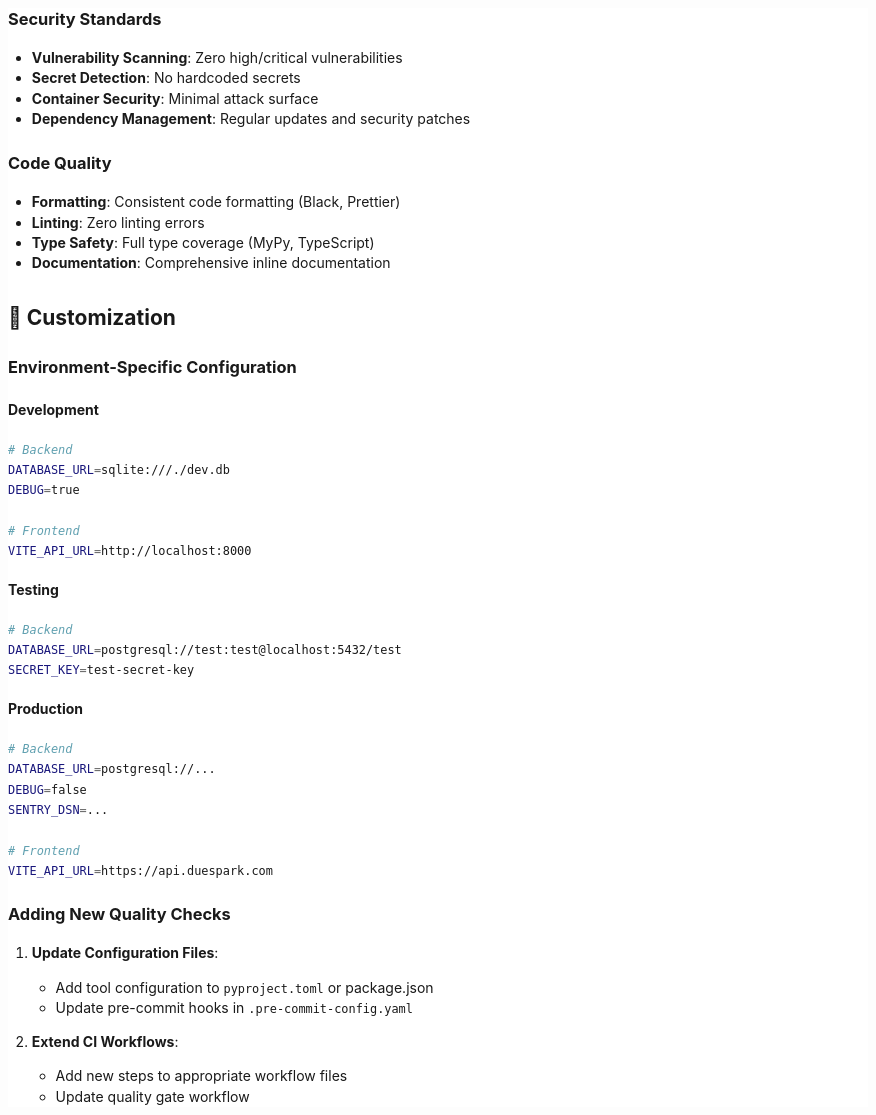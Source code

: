 ### Security Standards
- **Vulnerability Scanning**: Zero high/critical vulnerabilities
- **Secret Detection**: No hardcoded secrets
- **Container Security**: Minimal attack surface
- **Dependency Management**: Regular updates and security patches

### Code Quality
- **Formatting**: Consistent code formatting (Black, Prettier)
- **Linting**: Zero linting errors
- **Type Safety**: Full type coverage (MyPy, TypeScript)
- **Documentation**: Comprehensive inline documentation

## 🔧 Customization

### Environment-Specific Configuration

#### Development
```bash
# Backend
DATABASE_URL=sqlite:///./dev.db
DEBUG=true

# Frontend
VITE_API_URL=http://localhost:8000
```

#### Testing
```bash
# Backend
DATABASE_URL=postgresql://test:test@localhost:5432/test
SECRET_KEY=test-secret-key
```

#### Production
```bash
# Backend
DATABASE_URL=postgresql://...
DEBUG=false
SENTRY_DSN=...

# Frontend
VITE_API_URL=https://api.duespark.com
```

### Adding New Quality Checks

1. **Update Configuration Files**:
   - Add tool configuration to `pyproject.toml` or package.json
   - Update pre-commit hooks in `.pre-commit-config.yaml`

2. **Extend CI Workflows**:
   - Add new steps to appropriate workflow files
   - Update quality gate workflow

